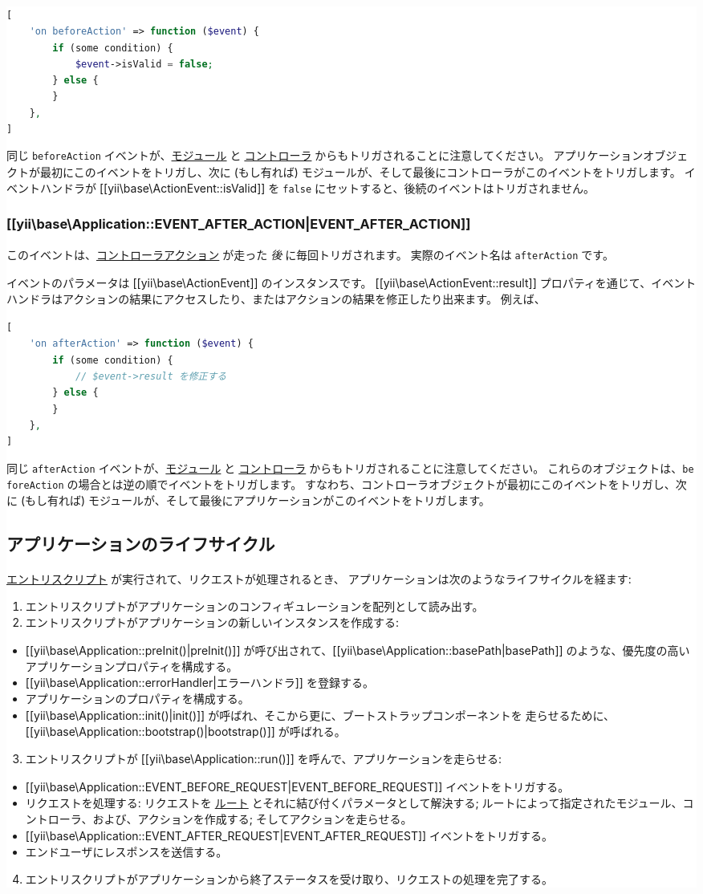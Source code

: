 ```php
[
    'on beforeAction' => function ($event) {
        if (some condition) {
            $event->isValid = false;
        } else {
        }
    },
]
```

同じ `beforeAction` イベントが、[モジュール](structure-modules.md) と [コントローラ](structure-controllers.md)
からもトリガされることに注意してください。
アプリケーションオブジェクトが最初にこのイベントをトリガし、次に (もし有れば) モジュールが、そして最後にコントローラがこのイベントをトリガします。
イベントハンドラが [[yii\base\ActionEvent::isValid]] を `false` にセットすると、後続のイベントはトリガされません。


### [[yii\base\Application::EVENT_AFTER_ACTION|EVENT_AFTER_ACTION]] <a name="afterAction"></a>

このイベントは、[コントローラアクション](structure-controllers.md) が走った *後* に毎回トリガされます。
実際のイベント名は `afterAction` です。

イベントのパラメータは [[yii\base\ActionEvent]] のインスタンスです。
[[yii\base\ActionEvent::result]] プロパティを通じて、イベントハンドラはアクションの結果にアクセスしたり、またはアクションの結果を修正したり出来ます。
例えば、

```php
[
    'on afterAction' => function ($event) {
        if (some condition) {
            // $event->result を修正する
        } else {
        }
    },
]
```

同じ `afterAction` イベントが、[モジュール](structure-modules.md) と [コントローラ](structure-controllers.md)
からもトリガされることに注意してください。
これらのオブジェクトは、`beforeAction` の場合とは逆の順でイベントをトリガします。
すなわち、コントローラオブジェクトが最初にこのイベントをトリガし、次に (もし有れば) モジュールが、そして最後にアプリケーションがこのイベントをトリガします。


## アプリケーションのライフサイクル<a name="application-lifecycle"></a>

[エントリスクリプト](structure-entry-scripts.md) が実行されて、リクエストが処理されるとき、
アプリケーションは次のようなライフサイクルを経ます:

1. エントリスクリプトがアプリケーションのコンフィギュレーションを配列として読み出す。
2. エントリスクリプトがアプリケーションの新しいインスタンスを作成する:
  * [[yii\base\Application::preInit()|preInit()]] が呼び出されて、[[yii\base\Application::basePath|basePath]]
    のような、優先度の高いアプリケーションプロパティを構成する。
  * [[yii\base\Application::errorHandler|エラーハンドラ]] を登録する。
  * アプリケーションのプロパティを構成する。
  * [[yii\base\Application::init()|init()]] が呼ばれ、そこから更に、ブートストラップコンポーネントを
    走らせるために、[[yii\base\Application::bootstrap()|bootstrap()]] が呼ばれる。
3. エントリスクリプトが [[yii\base\Application::run()]] を呼んで、アプリケーションを走らせる:
  * [[yii\base\Application::EVENT_BEFORE_REQUEST|EVENT_BEFORE_REQUEST]] イベントをトリガする。
  * リクエストを処理する: リクエストを [ルート](runtime-routing.md) とそれに結び付くパラメータとして解決する;
    ルートによって指定されたモジュール、コントローラ、および、アクションを作成する; そしてアクションを走らせる。
  * [[yii\base\Application::EVENT_AFTER_REQUEST|EVENT_AFTER_REQUEST]] イベントをトリガする。
  * エンドユーザにレスポンスを送信する。
4. エントリスクリプトがアプリケーションから終了ステータスを受け取り、リクエストの処理を完了する。
